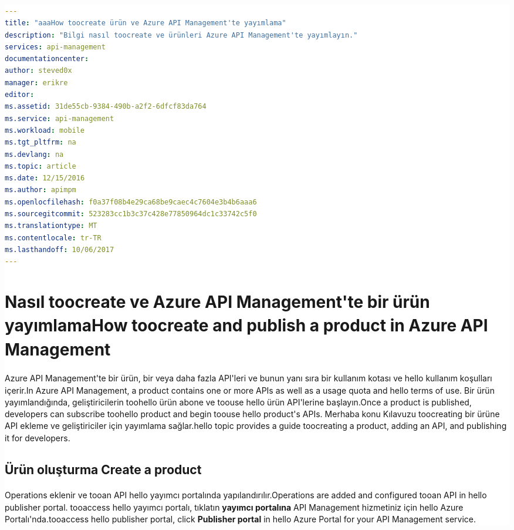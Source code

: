 ```yaml
---
title: "aaaHow toocreate ürün ve Azure API Management'te yayımlama"
description: "Bilgi nasıl toocreate ve ürünleri Azure API Management'te yayımlayın."
services: api-management
documentationcenter: 
author: steved0x
manager: erikre
editor: 
ms.assetid: 31de55cb-9384-490b-a2f2-6dfcf83da764
ms.service: api-management
ms.workload: mobile
ms.tgt_pltfrm: na
ms.devlang: na
ms.topic: article
ms.date: 12/15/2016
ms.author: apimpm
ms.openlocfilehash: f0a37f08b4e29ca68be9caec4c7604e3b4b6aaa6
ms.sourcegitcommit: 523283cc1b3c37c428e77850964dc1c33742c5f0
ms.translationtype: MT
ms.contentlocale: tr-TR
ms.lasthandoff: 10/06/2017
---
```

# <a name="how-toocreate-and-publish-a-product-in-azure-api-management"></a><span data-ttu-id="af459-103">Nasıl toocreate ve Azure API Management'te bir ürün yayımlama</span><span class="sxs-lookup"><span data-stu-id="af459-103">How toocreate and publish a product in Azure API Management</span></span>
<span data-ttu-id="af459-104">Azure API Management'te bir ürün, bir veya daha fazla API'leri ve bunun yanı sıra bir kullanım kotası ve hello kullanım koşulları içerir.</span><span class="sxs-lookup"><span data-stu-id="af459-104">In Azure API Management, a product contains one or more APIs as well as a usage quota and hello terms of use.</span></span> <span data-ttu-id="af459-105">Bir ürün yayımlandığında, geliştiricilerin toohello ürün abone ve toouse hello ürün API'lerine başlayın.</span><span class="sxs-lookup"><span data-stu-id="af459-105">Once a product is published, developers can subscribe toohello product and begin toouse hello product's APIs.</span></span> <span data-ttu-id="af459-106">Merhaba konu Kılavuzu toocreating bir ürüne API ekleme ve geliştiriciler için yayımlama sağlar.</span><span class="sxs-lookup"><span data-stu-id="af459-106">hello topic provides a guide toocreating a product, adding an API, and publishing it for developers.</span></span>

## <span data-ttu-id="af459-107"><a name="create-product"></a>Ürün oluşturma</span><span class="sxs-lookup"><span data-stu-id="af459-107"><a name="create-product"> </a>Create a product</span></span>
<span data-ttu-id="af459-108">Operations eklenir ve tooan API hello yayımcı portalında yapılandırılır.</span><span class="sxs-lookup"><span data-stu-id="af459-108">Operations are added and configured tooan API in hello publisher portal.</span></span> <span data-ttu-id="af459-109">tooaccess hello yayımcı portalı, tıklatın **yayımcı portalına** API Management hizmetiniz için hello Azure Portalı'nda.</span><span class="sxs-lookup"><span data-stu-id="af459-109">tooaccess hello publisher portal, click **Publisher portal** in hello Azure Portal for your API Management service.</span></span>

